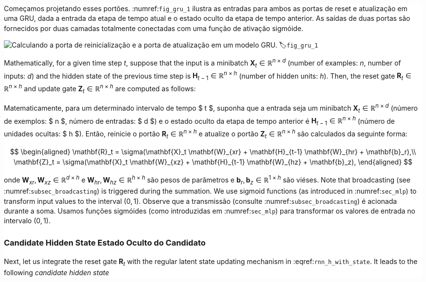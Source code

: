 Começamos projetando esses portões.
:numref:`fig_gru_1` ilustra as entradas para ambos
as portas de reset e atualização em uma GRU, dada a entrada
da etapa de tempo atual
e o estado oculto da etapa de tempo anterior.
As saídas de duas portas
são fornecidos por duas camadas totalmente conectadas
com uma função de ativação sigmóide.

![Calculando a porta de reinicialização e a porta de atualização em um modelo GRU.](../img/gru-1.svg)
:label:`fig_gru_1`

Mathematically,
for a given time step $t$,
suppose that the input is
a minibatch
$\mathbf{X}_t \in \mathbb{R}^{n \times d}$ (number of examples: $n$, number of inputs: $d$) and the hidden state of the previous time step is $\mathbf{H}_{t-1} \in \mathbb{R}^{n \times h}$ (number of hidden units: $h$). Then, the reset gate $\mathbf{R}_t \in \mathbb{R}^{n \times h}$ and update gate $\mathbf{Z}_t \in \mathbb{R}^{n \times h}$ are computed as follows:

Matematicamente,
para um determinado intervalo de tempo $ t $,
suponha que a entrada seja
um minibatch
$\mathbf{X}_t \in \mathbb{R}^{n \times d}$ (número de exemplos: $ n $, número de entradas: $ d $) e o estado oculto da etapa de tempo anterior é $\mathbf{H}_{t-1} \in \mathbb{R}^{n \times h}$ (número de unidades ocultas: $ h $). Então, reinicie o portão $\mathbf{R}_t \in \mathbb{R}^{n \times h}$ e atualize o portão $\mathbf{Z}_t \in \mathbb{R}^{n \times h}$ são calculados da seguinte forma:

$$
\begin{aligned}
\mathbf{R}_t = \sigma(\mathbf{X}_t \mathbf{W}_{xr} + \mathbf{H}_{t-1} \mathbf{W}_{hr} + \mathbf{b}_r),\\
\mathbf{Z}_t = \sigma(\mathbf{X}_t \mathbf{W}_{xz} + \mathbf{H}_{t-1} \mathbf{W}_{hz} + \mathbf{b}_z),
\end{aligned}
$$

onde $\mathbf{W}_{xr}, \mathbf{W}_{xz} \in \mathbb{R}^{d \times h}$ e
$\mathbf{W}_{hr}, \mathbf{W}_{hz} \in \mathbb{R}^{h \times h}$ são pesos de parâmetros e $\mathbf{b}_r, \mathbf{b}_z \in \mathbb{R}^{1 \times h}$ são viéses.
Note that broadcasting (see :numref:`subsec_broadcasting`) is triggered during the summation.
We use sigmoid functions (as introduced in :numref:`sec_mlp`) to transform input values to the interval $(0, 1)$.
Observe que a transmissão (consulte :numref:`subsec_broadcasting`) é acionada durante a soma.
Usamos funções sigmóides (como introduzidas em :numref:`sec_mlp`) para transformar os valores de entrada no intervalo $(0, 1)$.

### Candidate Hidden State Estado Oculto do Candidato

Next, let us
integrate the reset gate $\mathbf{R}_t$ with
the regular latent state updating mechanism
in :eqref:`rnn_h_with_state`.
It leads to the following
*candidate hidden state*
